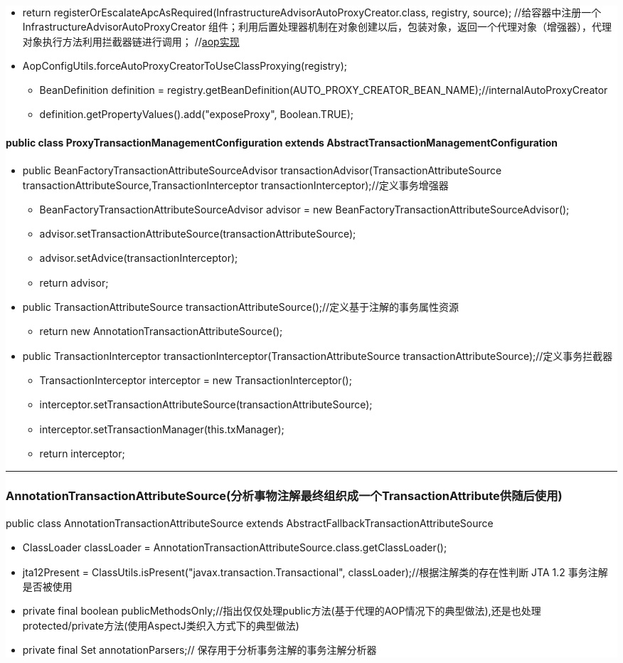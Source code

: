   - return registerOrEscalateApcAsRequired(InfrastructureAdvisorAutoProxyCreator.class, registry, source);
  //给容器中注册一个 InfrastructureAdvisorAutoProxyCreator 组件；利用后置处理器机制在对象创建以后，包装对象，返回一个代理对象（增强器），代理对象执行方法利用拦截器链进行调用；
  //[aop实现](Spring源码解析之AOP实现.md)
- AopConfigUtils.forceAutoProxyCreatorToUseClassProxying(registry);

  - BeanDefinition definition = registry.getBeanDefinition(AUTO_PROXY_CREATOR_BEAN_NAME);//internalAutoProxyCreator
  
  - definition.getPropertyValues().add("exposeProxy", Boolean.TRUE);

#### public class ProxyTransactionManagementConfiguration extends AbstractTransactionManagementConfiguration

- public BeanFactoryTransactionAttributeSourceAdvisor transactionAdvisor(TransactionAttributeSource transactionAttributeSource,TransactionInterceptor transactionInterceptor);//定义事务增强器

  - BeanFactoryTransactionAttributeSourceAdvisor advisor = new BeanFactoryTransactionAttributeSourceAdvisor();

  - advisor.setTransactionAttributeSource(transactionAttributeSource);
  
  - advisor.setAdvice(transactionInterceptor);
  
  - return advisor;

- public TransactionAttributeSource transactionAttributeSource();//定义基于注解的事务属性资源
 
  - return new AnnotationTransactionAttributeSource();

- public TransactionInterceptor transactionInterceptor(TransactionAttributeSource transactionAttributeSource);//定义事务拦截器
  
  - TransactionInterceptor interceptor = new TransactionInterceptor();
  
  - interceptor.setTransactionAttributeSource(transactionAttributeSource);

  - interceptor.setTransactionManager(this.txManager);

  - return interceptor;


---
   
### AnnotationTransactionAttributeSource(分析事物注解最终组织成一个TransactionAttribute供随后使用)

public class AnnotationTransactionAttributeSource extends AbstractFallbackTransactionAttributeSource

- ClassLoader classLoader = AnnotationTransactionAttributeSource.class.getClassLoader();

- jta12Present = ClassUtils.isPresent("javax.transaction.Transactional", classLoader);//根据注解类的存在性判断 JTA 1.2 事务注解是否被使用

- private final boolean publicMethodsOnly;//指出仅仅处理public方法(基于代理的AOP情况下的典型做法),还是也处理protected/private方法(使用AspectJ类织入方式下的典型做法)

- private final Set<TransactionAnnotationParser> annotationParsers;// 保存用于分析事务注解的事务注解分析器
